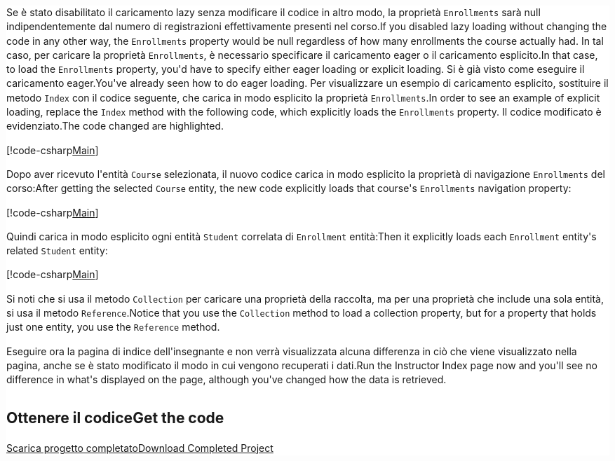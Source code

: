 <span data-ttu-id="5b88f-278">Se è stato disabilitato il caricamento lazy senza modificare il codice in altro modo, la proprietà `Enrollments` sarà null indipendentemente dal numero di registrazioni effettivamente presenti nel corso.</span><span class="sxs-lookup"><span data-stu-id="5b88f-278">If you disabled lazy loading without changing the code in any other way, the `Enrollments` property would be null regardless of how many enrollments the course actually had.</span></span> <span data-ttu-id="5b88f-279">In tal caso, per caricare la proprietà `Enrollments`, è necessario specificare il caricamento eager o il caricamento esplicito.</span><span class="sxs-lookup"><span data-stu-id="5b88f-279">In that case, to load the `Enrollments` property, you'd have to specify either eager loading or explicit loading.</span></span> <span data-ttu-id="5b88f-280">Si è già visto come eseguire il caricamento eager.</span><span class="sxs-lookup"><span data-stu-id="5b88f-280">You've already seen how to do eager loading.</span></span> <span data-ttu-id="5b88f-281">Per visualizzare un esempio di caricamento esplicito, sostituire il metodo `Index` con il codice seguente, che carica in modo esplicito la proprietà `Enrollments`.</span><span class="sxs-lookup"><span data-stu-id="5b88f-281">In order to see an example of explicit loading, replace the `Index` method with the following code, which explicitly loads the `Enrollments` property.</span></span> <span data-ttu-id="5b88f-282">Il codice modificato è evidenziato.</span><span class="sxs-lookup"><span data-stu-id="5b88f-282">The code changed are highlighted.</span></span>

[!code-csharp[Main](reading-related-data-with-the-entity-framework-in-an-asp-net-mvc-application/samples/sample21.cs?highlight=20-31)]

<span data-ttu-id="5b88f-283">Dopo aver ricevuto l'entità `Course` selezionata, il nuovo codice carica in modo esplicito la proprietà di navigazione `Enrollments` del corso:</span><span class="sxs-lookup"><span data-stu-id="5b88f-283">After getting the selected `Course` entity, the new code explicitly loads that course's `Enrollments` navigation property:</span></span>

[!code-csharp[Main](reading-related-data-with-the-entity-framework-in-an-asp-net-mvc-application/samples/sample22.cs)]

<span data-ttu-id="5b88f-284">Quindi carica in modo esplicito ogni entità `Student` correlata di `Enrollment` entità:</span><span class="sxs-lookup"><span data-stu-id="5b88f-284">Then it explicitly loads each `Enrollment` entity's related `Student` entity:</span></span>

[!code-csharp[Main](reading-related-data-with-the-entity-framework-in-an-asp-net-mvc-application/samples/sample23.cs)]

<span data-ttu-id="5b88f-285">Si noti che si usa il metodo `Collection` per caricare una proprietà della raccolta, ma per una proprietà che include una sola entità, si usa il metodo `Reference`.</span><span class="sxs-lookup"><span data-stu-id="5b88f-285">Notice that you use the `Collection` method to load a collection property, but for a property that holds just one entity, you use the `Reference` method.</span></span>

<span data-ttu-id="5b88f-286">Eseguire ora la pagina di indice dell'insegnante e non verrà visualizzata alcuna differenza in ciò che viene visualizzato nella pagina, anche se è stato modificato il modo in cui vengono recuperati i dati.</span><span class="sxs-lookup"><span data-stu-id="5b88f-286">Run the Instructor Index page now and you'll see no difference in what's displayed on the page, although you've changed how the data is retrieved.</span></span>

## <a name="get-the-code"></a><span data-ttu-id="5b88f-287">Ottenere il codice</span><span class="sxs-lookup"><span data-stu-id="5b88f-287">Get the code</span></span>

[<span data-ttu-id="5b88f-288">Scarica progetto completato</span><span class="sxs-lookup"><span data-stu-id="5b88f-288">Download Completed Project</span></span>](https://webpifeed.blob.core.windows.net/webpifeed/Partners/ASP.NET%20MVC%20Application%20Using%20Entity%20Framework%20Code%20First.zip)
